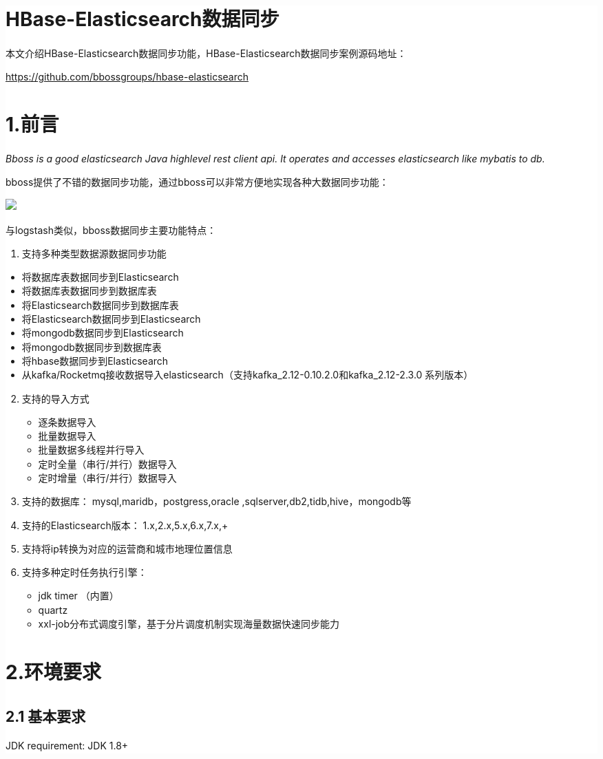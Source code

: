 # HBase-Elasticsearch数据同步

本文介绍HBase-Elasticsearch数据同步功能，HBase-Elasticsearch数据同步案例源码地址：

https://github.com/bbossgroups/hbase-elasticsearch

# 1.前言

*Bboss is a good elasticsearch Java highlevel rest client api. It operates and accesses elasticsearch like mybatis to db.*

bboss提供了不错的数据同步功能，通过bboss可以非常方便地实现各种大数据同步功能：

![](https://esdoc.bbossgroups.com/images/datasyn.png)

与logstash类似，bboss数据同步主要功能特点：

1. 支持多种类型数据源数据同步功能

 - 将数据库表数据同步到Elasticsearch
 - 将数据库表数据同步到数据库表
 - 将Elasticsearch数据同步到数据库表
 - 将Elasticsearch数据同步到Elasticsearch
 - 将mongodb数据同步到Elasticsearch
 - 将mongodb数据同步到数据库表
 - 将hbase数据同步到Elasticsearch
 - 从kafka/Rocketmq接收数据导入elasticsearch（支持kafka_2.12-0.10.2.0和kafka_2.12-2.3.0 系列版本）

2. 支持的导入方式
   - 逐条数据导入
    - 批量数据导入
    - 批量数据多线程并行导入
    - 定时全量（串行/并行）数据导入
    - 定时增量（串行/并行）数据导入

3. 支持的数据库： mysql,maridb，postgress,oracle ,sqlserver,db2,tidb,hive，mongodb等

4. 支持的Elasticsearch版本： 1.x,2.x,5.x,6.x,7.x,+

5. 支持将ip转换为对应的运营商和城市地理位置信息

6. 支持多种定时任务执行引擎：

   - jdk timer （内置）
    - quartz
    - xxl-job分布式调度引擎，基于分片调度机制实现海量数据快速同步能力


# 2.环境要求
## 2.1 基本要求

JDK requirement: JDK 1.8+
